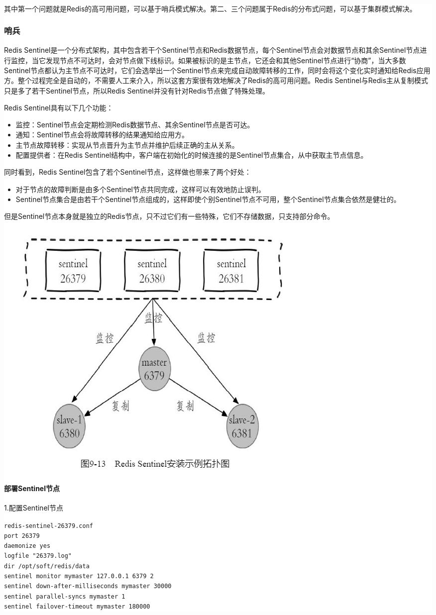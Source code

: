 其中第一个问题就是Redis的高可用问题，可以基于哨兵模式解决。第二、三个问题属于Redis的分布式问题，可以基于集群模式解决。

### 哨兵

Redis Sentinel是一个分布式架构，其中包含若干个Sentinel节点和Redis数据节点，每个Sentinel节点会对数据节点和其余Sentinel节点进行监控，当它发现节点不可达时，会对节点做下线标识。如果被标识的是主节点，它还会和其他Sentinel节点进行“协商”，当大多数Sentinel节点都认为主节点不可达时，它们会选举出一个Sentinel节点来完成自动故障转移的工作，同时会将这个变化实时通知给Redis应用方。整个过程完全是自动的，不需要人工来介入，所以这套方案很有效地解决了Redis的高可用问题。Redis Sentinel与Redis主从复制模式只是多了若干Sentinel节点，所以Redis Sentinel并没有针对Redis节点做了特殊处理。

Redis Sentinel具有以下几个功能：
- 监控：Sentinel节点会定期检测Redis数据节点、其余Sentinel节点是否可达。
- 通知：Sentinel节点会将故障转移的结果通知给应用方。
- 主节点故障转移：实现从节点晋升为主节点并维护后续正确的主从关系。
- 配置提供者：在Redis Sentinel结构中，客户端在初始化的时候连接的是Sentinel节点集合，从中获取主节点信息。

同时看到，Redis Sentinel包含了若个Sentinel节点，这样做也带来了两个好处：
- 对于节点的故障判断是由多个Sentinel节点共同完成，这样可以有效地防止误判。
- Sentinel节点集合是由若干个Sentinel节点组成的，这样即使个别Sentinel节点不可用，整个Sentinel节点集合依然是健壮的。

但是Sentinel节点本身就是独立的Redis节点，只不过它们有一些特殊，它们不存储数据，只支持部分命令。

![哨兵](./2023-07-26-面经梳理-redis/哨兵.png)

#### 部署Sentinel节点

1.配置Sentinel节点

```
redis-sentinel-26379.conf
port 26379  
daemonize yes  
logfile "26379.log"  
dir /opt/soft/redis/data  
sentinel monitor mymaster 127.0.0.1 6379 2  
sentinel down-after-milliseconds mymaster 30000  
sentinel parallel-syncs mymaster 1  
sentinel failover-timeout mymaster 180000  
```
